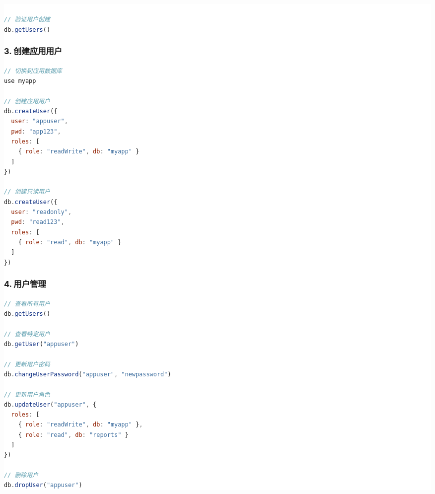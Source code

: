 ```javascript

// 验证用户创建
db.getUsers()
```

### 3. 创建应用用户

```javascript
// 切换到应用数据库
use myapp

// 创建应用用户
db.createUser({
  user: "appuser",
  pwd: "app123",
  roles: [
    { role: "readWrite", db: "myapp" }
  ]
})

// 创建只读用户
db.createUser({
  user: "readonly",
  pwd: "read123",
  roles: [
    { role: "read", db: "myapp" }
  ]
})
```

### 4. 用户管理

```javascript
// 查看所有用户
db.getUsers()

// 查看特定用户
db.getUser("appuser")

// 更新用户密码
db.changeUserPassword("appuser", "newpassword")

// 更新用户角色
db.updateUser("appuser", {
  roles: [
    { role: "readWrite", db: "myapp" },
    { role: "read", db: "reports" }
  ]
})

// 删除用户
db.dropUser("appuser")
```

